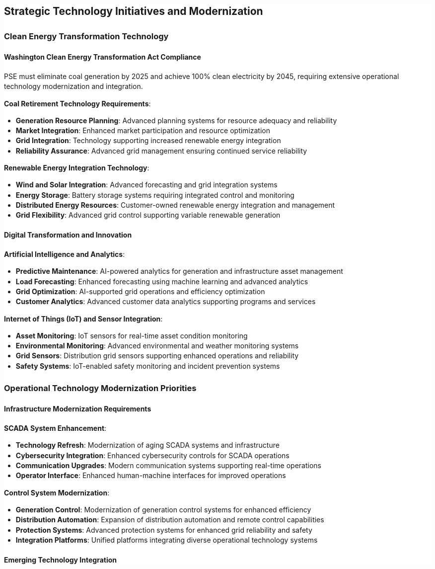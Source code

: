 ## Strategic Technology Initiatives and Modernization

### Clean Energy Transformation Technology

#### Washington Clean Energy Transformation Act Compliance
PSE must eliminate coal generation by 2025 and achieve 100% clean electricity by 2045, requiring extensive operational technology modernization and integration.

**Coal Retirement Technology Requirements**:
- **Generation Resource Planning**: Advanced planning systems for resource adequacy and reliability
- **Market Integration**: Enhanced market participation and resource optimization
- **Grid Integration**: Technology supporting increased renewable energy integration
- **Reliability Assurance**: Advanced grid management ensuring continued service reliability

**Renewable Energy Integration Technology**:
- **Wind and Solar Integration**: Advanced forecasting and grid integration systems
- **Energy Storage**: Battery storage systems requiring integrated control and monitoring
- **Distributed Energy Resources**: Customer-owned renewable energy integration and management
- **Grid Flexibility**: Advanced grid control supporting variable renewable generation

#### Digital Transformation and Innovation

**Artificial Intelligence and Analytics**:
- **Predictive Maintenance**: AI-powered analytics for generation and infrastructure asset management
- **Load Forecasting**: Enhanced forecasting using machine learning and advanced analytics
- **Grid Optimization**: AI-supported grid operations and efficiency optimization
- **Customer Analytics**: Advanced customer data analytics supporting programs and services

**Internet of Things (IoT) and Sensor Integration**:
- **Asset Monitoring**: IoT sensors for real-time asset condition monitoring
- **Environmental Monitoring**: Advanced environmental and weather monitoring systems
- **Grid Sensors**: Distribution grid sensors supporting enhanced operations and reliability
- **Safety Systems**: IoT-enabled safety monitoring and incident prevention systems

### Operational Technology Modernization Priorities

#### Infrastructure Modernization Requirements

**SCADA System Enhancement**:
- **Technology Refresh**: Modernization of aging SCADA systems and infrastructure
- **Cybersecurity Integration**: Enhanced cybersecurity controls for SCADA operations
- **Communication Upgrades**: Modern communication systems supporting real-time operations
- **Operator Interface**: Enhanced human-machine interfaces for improved operations

**Control System Modernization**:
- **Generation Control**: Modernization of generation control systems for enhanced efficiency
- **Distribution Automation**: Expansion of distribution automation and remote control capabilities
- **Protection Systems**: Advanced protection systems for enhanced grid reliability and safety
- **Integration Platforms**: Unified platforms integrating diverse operational technology systems

#### Emerging Technology Integration
